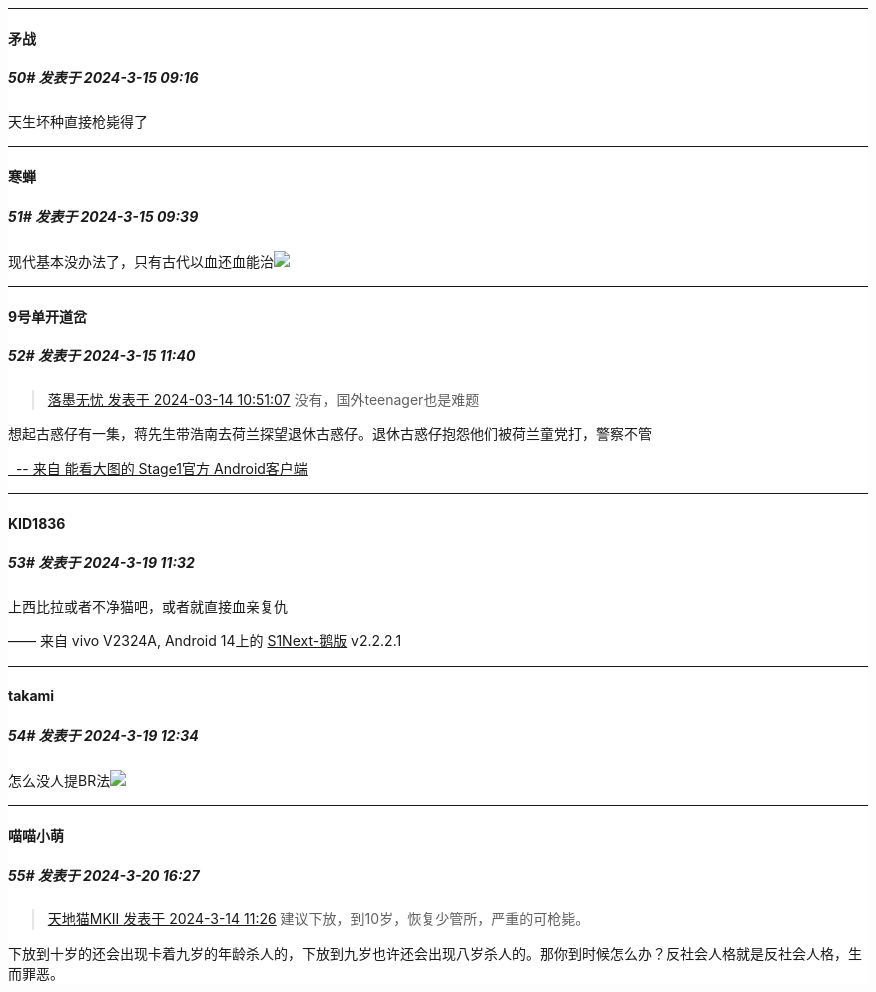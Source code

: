 
*****

####  矛战  
##### 50#       发表于 2024-3-15 09:16

天生坏种直接枪毙得了


*****

####  寒蝉  
##### 51#       发表于 2024-3-15 09:39

现代基本没办法了，只有古代以血还血能治<img src="https://static.saraba1st.com/image/smiley/face2017/163.png" referrerpolicy="no-referrer">


*****

####  9号单开道岔  
##### 52#       发表于 2024-3-15 11:40

<blockquote><a href="httphttps://bbs.saraba1st.com/2b/forum.php?mod=redirect&amp;goto=findpost&amp;pid=64249285&amp;ptid=2175465" target="_blank">落墨无忧 发表于 2024-03-14 10:51:07</a>
没有，国外teenager也是难题</blockquote>想起古惑仔有一集，蒋先生带浩南去荷兰探望退休古惑仔。退休古惑仔抱怨他们被荷兰童党打，警察不管

[  -- 来自 能看大图的 Stage1官方 Android客户端](https://www.coolapk.com/apk/140634)

*****

####  KID1836  
##### 53#       发表于 2024-3-19 11:32

上西比拉或者不净猫吧，或者就直接血亲复仇

—— 来自 vivo V2324A, Android 14上的 [S1Next-鹅版](https://github.com/ykrank/S1-Next/releases) v2.2.2.1


*****

####  takami  
##### 54#       发表于 2024-3-19 12:34

怎么没人提BR法<img src="https://static.saraba1st.com/image/smiley/face2017/037.png" referrerpolicy="no-referrer">


*****

####  喵喵小萌  
##### 55#       发表于 2024-3-20 16:27

<blockquote><a href="httphttps://bbs.saraba1st.com/2b/forum.php?mod=redirect&amp;goto=findpost&amp;pid=64249720&amp;ptid=2175465" target="_blank">天地猫MKII 发表于 2024-3-14 11:26</a>
建议下放，到10岁，恢复少管所，严重的可枪毙。</blockquote>
下放到十岁的还会出现卡着九岁的年龄杀人的，下放到九岁也许还会出现八岁杀人的。那你到时候怎么办？反社会人格就是反社会人格，生而罪恶。
